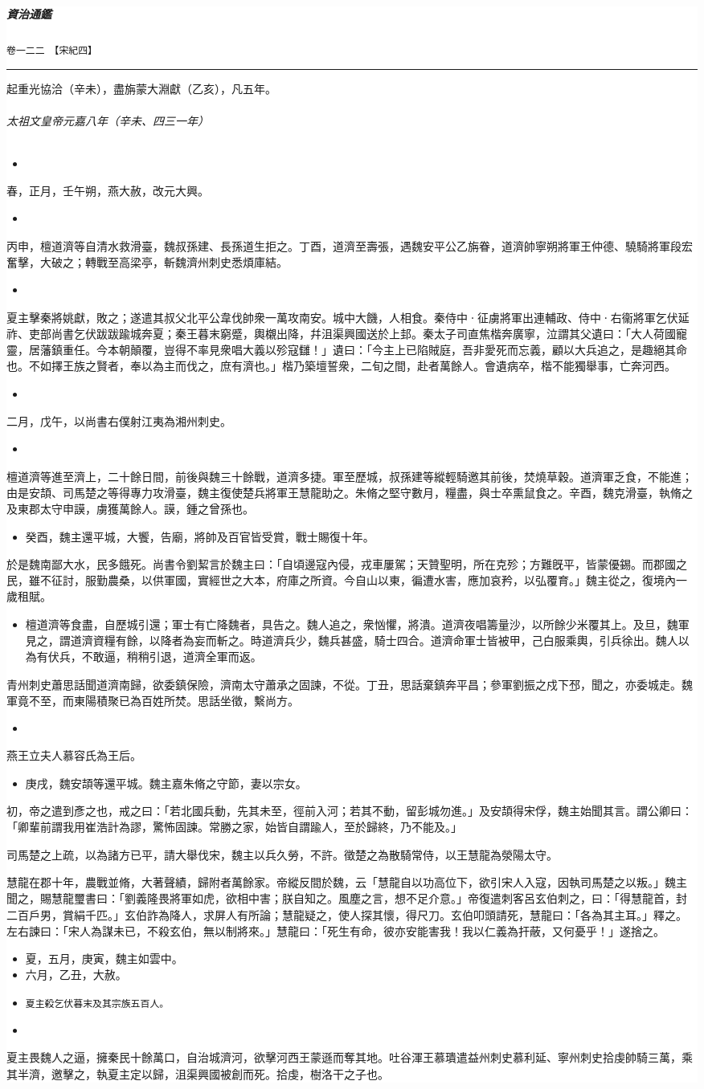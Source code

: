 

##### 資治通鑑

`卷一二二　【宋紀四】`

* * *

起重光協洽（辛未），盡旃蒙大淵獻（乙亥），凡五年。

###### 太祖文皇帝元嘉八年（辛未、四三一年）

*
春，正月，壬午朔，燕大赦，改元大興。

*
丙申，檀道濟等自清水救滑臺，魏叔孫建、長孫道生拒之。丁酉，道濟至壽張，遇魏安平公乙旃眷，道濟帥寧朔將軍王仲德、驍騎將軍段宏奮擊，大破之；轉戰至高梁亭，斬魏濟州刺史悉煩庫結。

*
夏主擊秦將姚獻，敗之；遂遣其叔父北平公韋伐帥衆一萬攻南安。城中大饑，人相食。秦侍中 ‧ 征虜將軍出連輔政、侍中 ‧ 右衞將軍乞伏延祚、吏部尚書乞伏跋跋踰城奔夏；秦王暮末窮蹙，輿櫬出降，幷沮渠興國送於上邽。秦太子司直焦楷奔廣寧，泣謂其父遺曰：「大人荷國寵靈，居藩鎮重任。今本朝顛覆，豈得不率見衆唱大義以殄寇讎！」遺曰：「今主上已陷賊庭，吾非愛死而忘義，顧以大兵追之，是趣絕其命也。不如擇王族之賢者，奉以為主而伐之，庶有濟也。」楷乃築壇誓衆，二旬之間，赴者萬餘人。會遺病卒，楷不能獨舉事，亡奔河西。

*
二月，戊午，以尚書右僕射江夷為湘州刺史。

*
檀道濟等進至濟上，二十餘日間，前後與魏三十餘戰，道濟多捷。軍至歷城，叔孫建等縱輕騎邀其前後，焚燒草穀。道濟軍乏食，不能進；由是安頡、司馬楚之等得專力攻滑臺，魏主復使楚兵將軍王慧龍助之。朱脩之堅守數月，糧盡，與士卒熏鼠食之。辛酉，魏克滑臺，執脩之及東郡太守申謨，虜獲萬餘人。謨，鍾之曾孫也。

*   癸酉，魏主還平城，大饗，告廟，將帥及百官皆受賞，戰士賜復十年。

於是魏南鄙大水，民多餓死。尚書令劉絜言於魏主曰：「自頃邊寇內侵，戎車屢駕；天贊聖明，所在克殄；方難旣平，皆蒙優錫。而郡國之民，雖不征討，服勤農桑，以供軍國，實經世之大本，府庫之所資。今自山以東，徧遭水害，應加哀矜，以弘覆育。」魏主從之，復境內一歲租賦。

*   檀道濟等食盡，自歷城引還；軍士有亡降魏者，具告之。魏人追之，衆忷懼，將潰。道濟夜唱籌量沙，以所餘少米覆其上。及旦，魏軍見之，謂道濟資糧有餘，以降者為妄而斬之。時道濟兵少，魏兵甚盛，騎士四合。道濟命軍士皆被甲，己白服乘輿，引兵徐出。魏人以為有伏兵，不敢逼，稍稍引退，道濟全軍而返。

青州刺史蕭思話聞道濟南歸，欲委鎮保險，濟南太守蕭承之固諫，不從。丁丑，思話棄鎮奔平昌；參軍劉振之戍下邳，聞之，亦委城走。魏軍竟不至，而東陽積聚已為百姓所焚。思話坐徵，繫尚方。

*
燕王立夫人慕容氏為王后。

*   庚戌，魏安頡等還平城。魏主嘉朱脩之守節，妻以宗女。

初，帝之遣到彥之也，戒之曰：「若北國兵動，先其未至，徑前入河；若其不動，留彭城勿進。」及安頡得宋俘，魏主始聞其言。謂公卿曰：「卿輩前謂我用崔浩計為謬，驚怖固諫。常勝之家，始皆自謂踰人，至於歸終，乃不能及。」

司馬楚之上疏，以為諸方已平，請大舉伐宋，魏主以兵久勞，不許。徵楚之為散騎常侍，以王慧龍為滎陽太守。

慧龍在郡十年，農戰並脩，大著聲績，歸附者萬餘家。帝縱反間於魏，云「慧龍自以功高位下，欲引宋人入寇，因執司馬楚之以叛。」魏主聞之，賜慧龍璽書曰：「劉義隆畏將軍如虎，欲相中害；朕自知之。風塵之言，想不足介意。」帝復遣刺客呂玄伯刺之，曰：「得慧龍首，封二百戶男，賞絹千匹。」玄伯詐為降人，求屏人有所論；慧龍疑之，使人探其懷，得尺刀。玄伯叩頭請死，慧龍曰：「各為其主耳。」釋之。左右諫曰：「宋人為謀未已，不殺玄伯，無以制將來。」慧龍曰：「死生有命，彼亦安能害我！我以仁義為扞蔽，又何憂乎！」遂捨之。

*   夏，五月，庚寅，魏主如雲中。
*   六月，乙丑，大赦。
*     夏主殺乞伏暮末及其宗族五百人。
*
夏主畏魏人之逼，擁秦民十餘萬口，自治城濟河，欲擊河西王蒙遜而奪其地。吐谷渾王慕璝遣益州刺史慕利延、寧州刺史拾虔帥騎三萬，乘其半濟，邀擊之，執夏主定以歸，沮渠興國被創而死。拾虔，樹洛干之子也。
